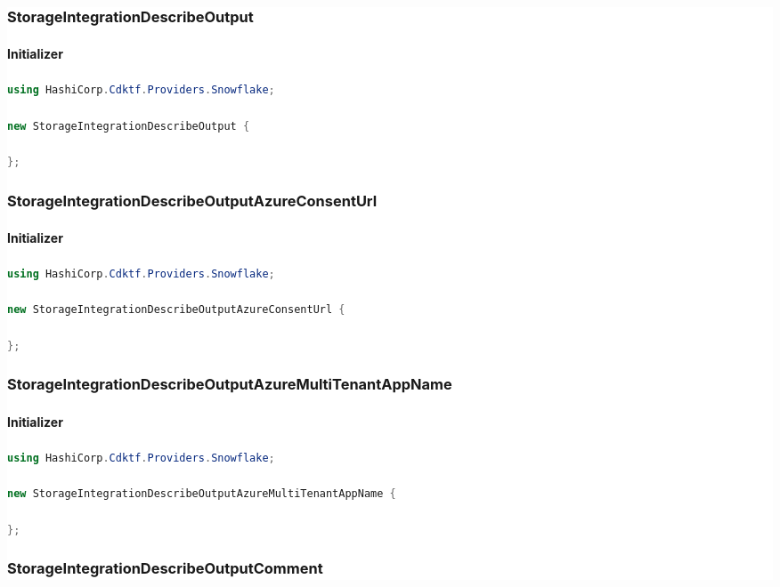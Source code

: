 
### StorageIntegrationDescribeOutput <a name="StorageIntegrationDescribeOutput" id="@cdktf/provider-snowflake.storageIntegration.StorageIntegrationDescribeOutput"></a>

#### Initializer <a name="Initializer" id="@cdktf/provider-snowflake.storageIntegration.StorageIntegrationDescribeOutput.Initializer"></a>

```csharp
using HashiCorp.Cdktf.Providers.Snowflake;

new StorageIntegrationDescribeOutput {

};
```


### StorageIntegrationDescribeOutputAzureConsentUrl <a name="StorageIntegrationDescribeOutputAzureConsentUrl" id="@cdktf/provider-snowflake.storageIntegration.StorageIntegrationDescribeOutputAzureConsentUrl"></a>

#### Initializer <a name="Initializer" id="@cdktf/provider-snowflake.storageIntegration.StorageIntegrationDescribeOutputAzureConsentUrl.Initializer"></a>

```csharp
using HashiCorp.Cdktf.Providers.Snowflake;

new StorageIntegrationDescribeOutputAzureConsentUrl {

};
```


### StorageIntegrationDescribeOutputAzureMultiTenantAppName <a name="StorageIntegrationDescribeOutputAzureMultiTenantAppName" id="@cdktf/provider-snowflake.storageIntegration.StorageIntegrationDescribeOutputAzureMultiTenantAppName"></a>

#### Initializer <a name="Initializer" id="@cdktf/provider-snowflake.storageIntegration.StorageIntegrationDescribeOutputAzureMultiTenantAppName.Initializer"></a>

```csharp
using HashiCorp.Cdktf.Providers.Snowflake;

new StorageIntegrationDescribeOutputAzureMultiTenantAppName {

};
```


### StorageIntegrationDescribeOutputComment <a name="StorageIntegrationDescribeOutputComment" id="@cdktf/provider-snowflake.storageIntegration.StorageIntegrationDescribeOutputComment"></a>
